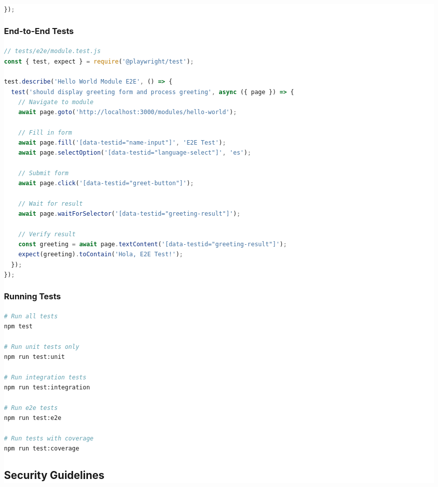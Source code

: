 ```javascript
});
```

### End-to-End Tests

```javascript
// tests/e2e/module.test.js
const { test, expect } = require('@playwright/test');

test.describe('Hello World Module E2E', () => {
  test('should display greeting form and process greeting', async ({ page }) => {
    // Navigate to module
    await page.goto('http://localhost:3000/modules/hello-world');
    
    // Fill in form
    await page.fill('[data-testid="name-input"]', 'E2E Test');
    await page.selectOption('[data-testid="language-select"]', 'es');
    
    // Submit form
    await page.click('[data-testid="greet-button"]');
    
    // Wait for result
    await page.waitForSelector('[data-testid="greeting-result"]');
    
    // Verify result
    const greeting = await page.textContent('[data-testid="greeting-result"]');
    expect(greeting).toContain('Hola, E2E Test!');
  });
});
```

### Running Tests

```bash
# Run all tests
npm test

# Run unit tests only
npm run test:unit

# Run integration tests
npm run test:integration

# Run e2e tests
npm run test:e2e

# Run tests with coverage
npm run test:coverage
```

## Security Guidelines
